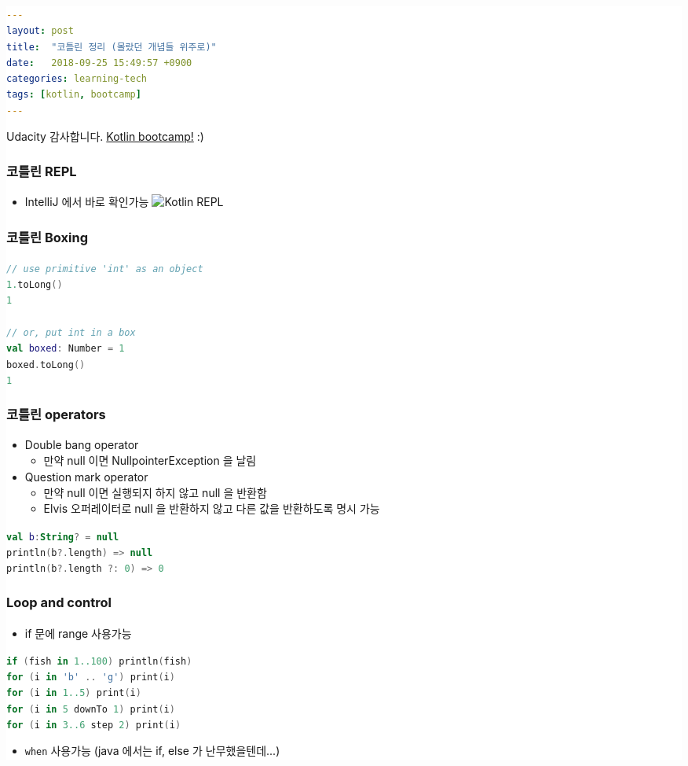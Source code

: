 ```yaml
---
layout: post
title:  "코틀린 정리 (몰랐던 개념들 위주로)"
date:   2018-09-25 15:49:57 +0900
categories: learning-tech
tags: [kotlin, bootcamp]
---
```


Udacity 감사합니다. [Kotlin bootcamp!](https://www.udacity.com/course/kotlin-bootcamp-for-programmers--ud9011) :)

### 코틀린 REPL
- IntelliJ 에서 바로 확인가능
![Kotlin REPL](https://i.gyazo.com/a52acc31fd23748a0d7a02255d296c23.png)

### 코틀린 Boxing
```kotlin
// use primitive 'int' as an object
1.toLong()
1

// or, put int in a box
val boxed: Number = 1
boxed.toLong()
1
```

### 코틀린 operators
- Double bang operator
    - 만약 null 이면 NullpointerException 을 날림
- Question mark operator
    - 만약 null 이면 실행되지 하지 않고 null 을 반환함
    - Elvis 오퍼레이터로 null 을 반환하지 않고 다른 값을 반환하도록 명시 가능

```kotlin
val b:String? = null
println(b?.length) => null
println(b?.length ?: 0) => 0
```

### Loop and control
- if 문에 range 사용가능

```kotlin
if (fish in 1..100) println(fish)
for (i in 'b' .. 'g') print(i)
for (i in 1..5) print(i)
for (i in 5 downTo 1) print(i)
for (i in 3..6 step 2) print(i)
```
- `when`  사용가능 (java 에서는 if, else 가 난무했을텐데...)
